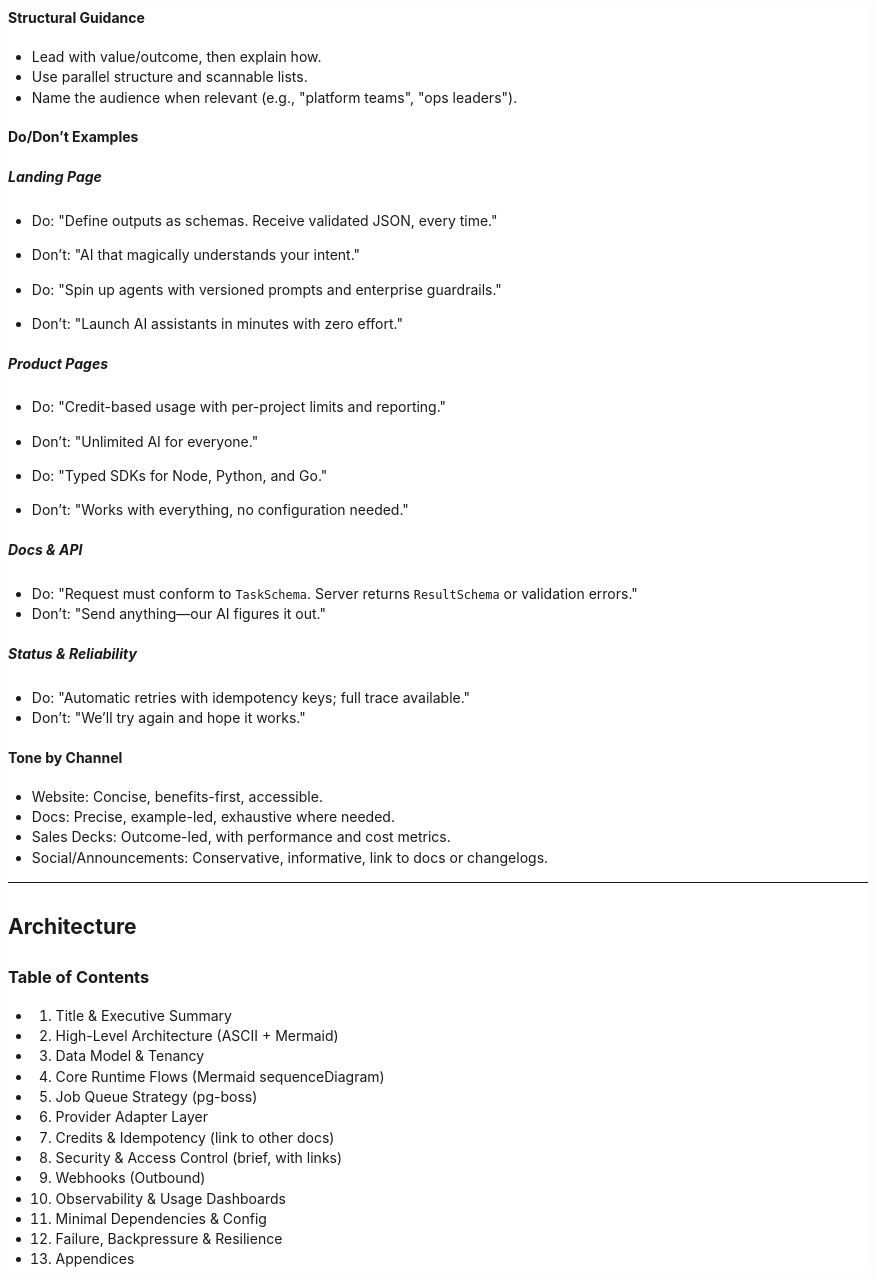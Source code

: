 #### Structural Guidance

- Lead with value/outcome, then explain how.
- Use parallel structure and scannable lists.
- Name the audience when relevant (e.g., "platform teams", "ops leaders").

#### Do/Don’t Examples

##### Landing Page

- Do: "Define outputs as schemas. Receive validated JSON, every time."
- Don’t: "AI that magically understands your intent."

- Do: "Spin up agents with versioned prompts and enterprise guardrails."
- Don’t: "Launch AI assistants in minutes with zero effort."

##### Product Pages

- Do: "Credit-based usage with per-project limits and reporting."
- Don’t: "Unlimited AI for everyone."

- Do: "Typed SDKs for Node, Python, and Go."
- Don’t: "Works with everything, no configuration needed."

##### Docs & API

- Do: "Request must conform to `TaskSchema`. Server returns `ResultSchema` or validation errors."
- Don’t: "Send anything—our AI figures it out."

##### Status & Reliability

- Do: "Automatic retries with idempotency keys; full trace available."
- Don’t: "We’ll try again and hope it works."

#### Tone by Channel

- Website: Concise, benefits-first, accessible.
- Docs: Precise, example-led, exhaustive where needed.
- Sales Decks: Outcome-led, with performance and cost metrics.
- Social/Announcements: Conservative, informative, link to docs or changelogs.

---

## Architecture

### Table of Contents

- 1. Title & Executive Summary
- 2. High-Level Architecture (ASCII + Mermaid)
- 3. Data Model & Tenancy
- 4. Core Runtime Flows (Mermaid sequenceDiagram)
- 5. Job Queue Strategy (pg-boss)
- 6. Provider Adapter Layer
- 7. Credits & Idempotency (link to other docs)
- 8. Security & Access Control (brief, with links)
- 9. Webhooks (Outbound)
- 10. Observability & Usage Dashboards
- 11. Minimal Dependencies & Config
- 12. Failure, Backpressure & Resilience
- 13. Appendices
